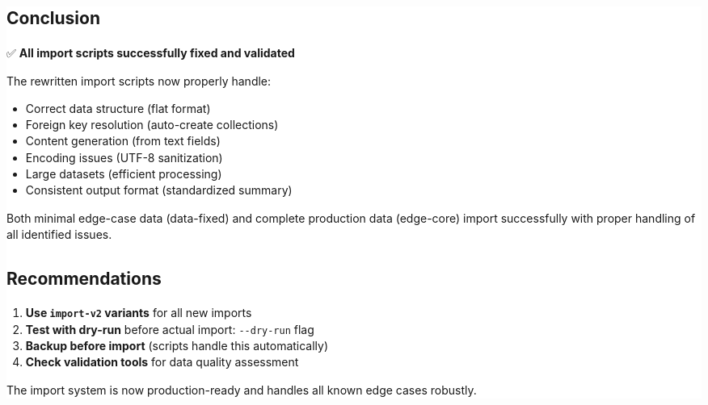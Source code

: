 ## Conclusion

✅ **All import scripts successfully fixed and validated**

The rewritten import scripts now properly handle:
- Correct data structure (flat format)
- Foreign key resolution (auto-create collections)
- Content generation (from text fields)
- Encoding issues (UTF-8 sanitization)
- Large datasets (efficient processing)
- Consistent output format (standardized summary)

Both minimal edge-case data (data-fixed) and complete production data (edge-core) import successfully with proper handling of all identified issues.

## Recommendations

1. **Use `import-v2` variants** for all new imports
2. **Test with dry-run** before actual import: `--dry-run` flag
3. **Backup before import** (scripts handle this automatically)
4. **Check validation tools** for data quality assessment

The import system is now production-ready and handles all known edge cases robustly. 